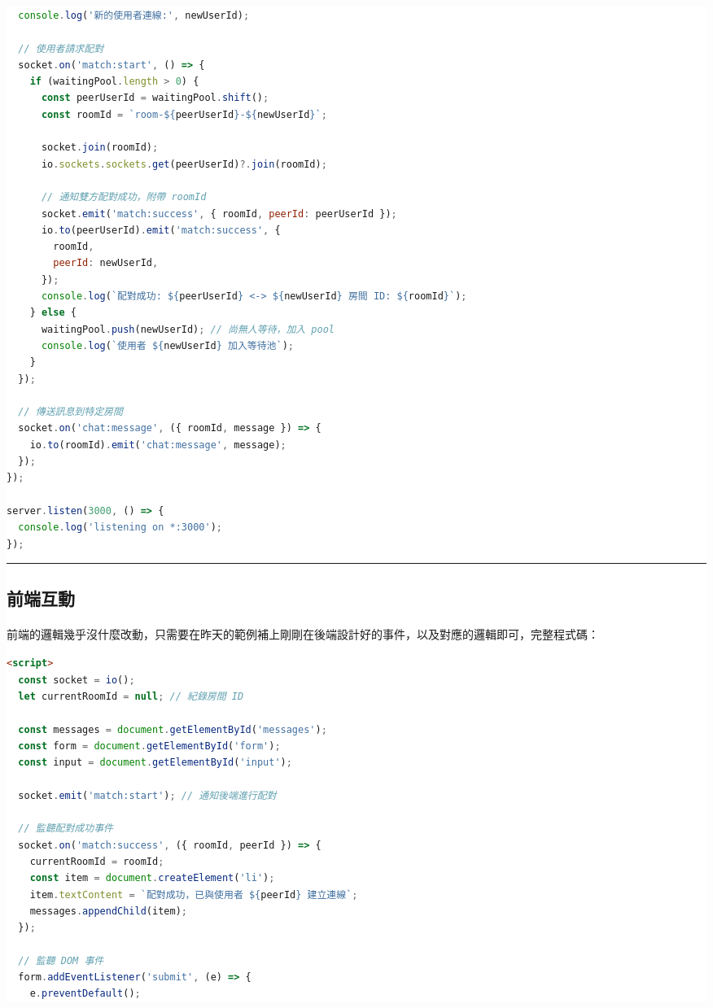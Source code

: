 ```js
  console.log('新的使用者連線:', newUserId);

  // 使用者請求配對
  socket.on('match:start', () => {
    if (waitingPool.length > 0) {
      const peerUserId = waitingPool.shift();
      const roomId = `room-${peerUserId}-${newUserId}`;

      socket.join(roomId);
      io.sockets.sockets.get(peerUserId)?.join(roomId);

      // 通知雙方配對成功，附帶 roomId
      socket.emit('match:success', { roomId, peerId: peerUserId });
      io.to(peerUserId).emit('match:success', {
        roomId,
        peerId: newUserId,
      });
      console.log(`配對成功: ${peerUserId} <-> ${newUserId} 房間 ID: ${roomId}`);
    } else {
      waitingPool.push(newUserId); // 尚無人等待，加入 pool
      console.log(`使用者 ${newUserId} 加入等待池`);
    }
  });

  // 傳送訊息到特定房間
  socket.on('chat:message', ({ roomId, message }) => {
    io.to(roomId).emit('chat:message', message);
  });
});

server.listen(3000, () => {
  console.log('listening on *:3000');
});
```

---

## 前端互動

前端的邏輯幾乎沒什麼改動，只需要在昨天的範例補上剛剛在後端設計好的事件，以及對應的邏輯即可，完整程式碼：

```html
<script>
  const socket = io();
  let currentRoomId = null; // 紀錄房間 ID

  const messages = document.getElementById('messages');
  const form = document.getElementById('form');
  const input = document.getElementById('input');

  socket.emit('match:start'); // 通知後端進行配對

  // 監聽配對成功事件
  socket.on('match:success', ({ roomId, peerId }) => {
    currentRoomId = roomId;
    const item = document.createElement('li');
    item.textContent = `配對成功，已與使用者 ${peerId} 建立連線`;
    messages.appendChild(item);
  });

  // 監聽 DOM 事件
  form.addEventListener('submit', (e) => {
    e.preventDefault();

```